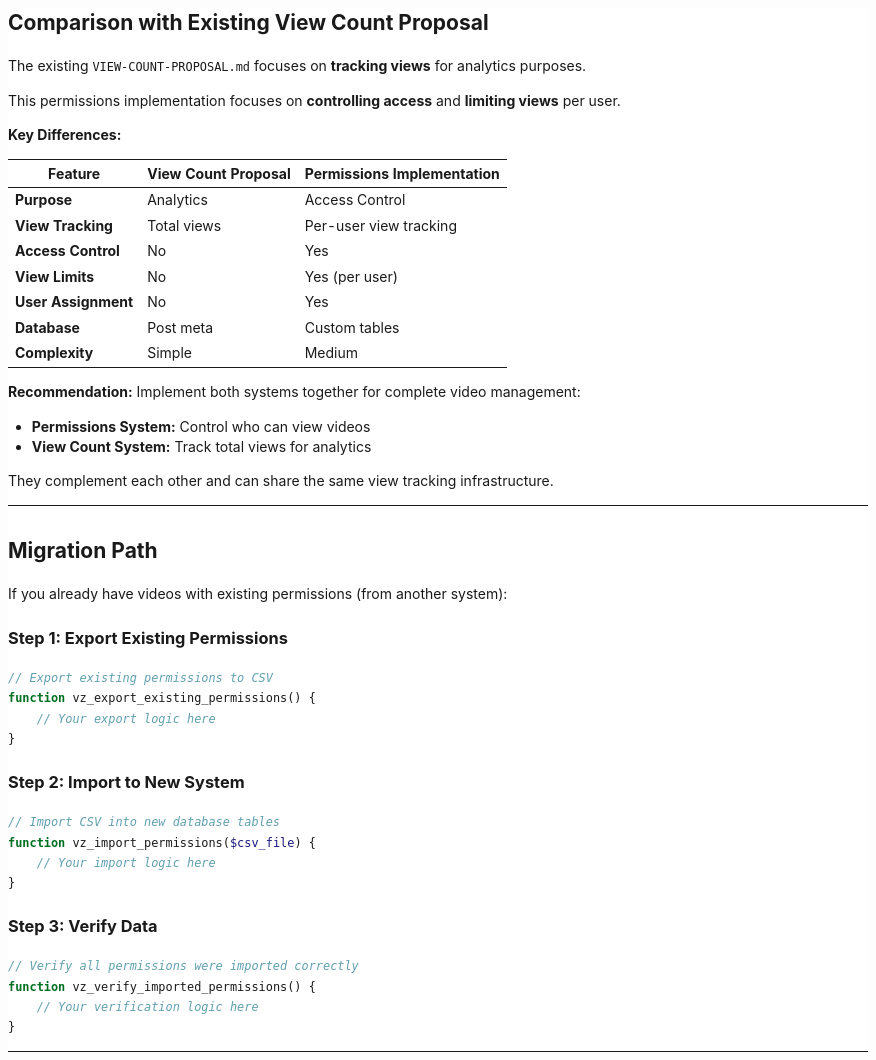 ## Comparison with Existing View Count Proposal

The existing `VIEW-COUNT-PROPOSAL.md` focuses on **tracking views** for analytics purposes.

This permissions implementation focuses on **controlling access** and **limiting views** per user.

**Key Differences:**

| Feature | View Count Proposal | Permissions Implementation |
|---------|-------------------|---------------------------|
| **Purpose** | Analytics | Access Control |
| **View Tracking** | Total views | Per-user view tracking |
| **Access Control** | No | Yes |
| **View Limits** | No | Yes (per user) |
| **User Assignment** | No | Yes |
| **Database** | Post meta | Custom tables |
| **Complexity** | Simple | Medium |

**Recommendation:** Implement both systems together for complete video management:
- **Permissions System:** Control who can view videos
- **View Count System:** Track total views for analytics

They complement each other and can share the same view tracking infrastructure.

---

## Migration Path

If you already have videos with existing permissions (from another system):

### Step 1: Export Existing Permissions
```php
// Export existing permissions to CSV
function vz_export_existing_permissions() {
    // Your export logic here
}
```

### Step 2: Import to New System
```php
// Import CSV into new database tables
function vz_import_permissions($csv_file) {
    // Your import logic here
}
```

### Step 3: Verify Data
```php
// Verify all permissions were imported correctly
function vz_verify_imported_permissions() {
    // Your verification logic here
}
```

---